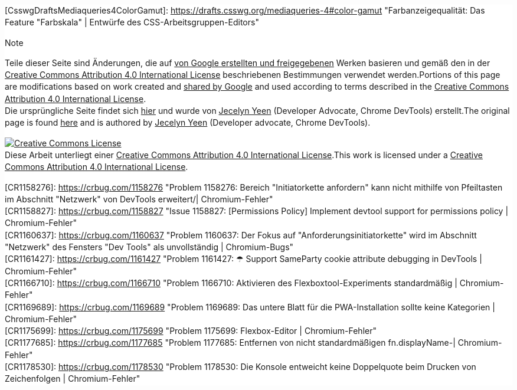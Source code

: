 [CsswgDraftsMediaqueries4ColorGamut]: https://drafts.csswg.org/mediaqueries-4#color-gamut "Farbanzeigequalität: Das Feature "Farbskala" | Entwürfe des CSS-Arbeitsgruppen-Editors"  

[GithubMicrosoftedgeMsedgeexplainersBlobMainDevtoolsFocusmodeExplainer]: https://github.com/MicrosoftEdge/MSEdgeExplainers/blob/main/DevTools/FocusMode/explainer.md "DevTools: Fokusmodus-UI – MicrosoftEdge/MSEdgeExplainers | GitHub"  

[GithubMicrosoftVscodeEdgeDevtools]: https://github.com/microsoft/vscode-edge-devtools "microsoft/vscode-edge-devtools | GitHub"  

[GithubPrivacycgFirstPartySets]: https://github.com/privacycg/first-party-sets "First-Party Sets | GitHub"  

[GithubW3cWebappsecPermissionsPolicyBlobMainPermissionsPolicyExplainer]: https://github.com/w3c/webappsec-permissions-policy/blob/main/permissions-policy-explainer.md "Berechtigungsrichtlinienerklärer | GitHub"  

[MdnJavascriptReferenceGlobalObjectsFunctionName]: https://developer.mozilla.org/docs/Web/JavaScript/Reference/Global_Objects/Function/name "Function.name | MDN"  

> [!NOTE]
> <span data-ttu-id="a14a8-300">Teile dieser Seite sind Änderungen, die auf [von Google erstellten und freigegebenen][GoogleSitePolicies] Werken basieren und gemäß den in der [Creative Commons Attribution 4.0 International License][CCA4IL] beschriebenen Bestimmungen verwendet werden.</span><span class="sxs-lookup"><span data-stu-id="a14a8-300">Portions of this page are modifications based on work created and [shared by Google][GoogleSitePolicies] and used according to terms described in the [Creative Commons Attribution 4.0 International License][CCA4IL].</span></span>  
> <span data-ttu-id="a14a8-301">Die ursprüngliche Seite findet sich [hier](https://developers.google.com/web/updates/2021/02/devtools/index) und wurde von [Jecelyn Yeen][JecelynYeen] \(Developer Advocate, Chrome DevTools\) erstellt.</span><span class="sxs-lookup"><span data-stu-id="a14a8-301">The original page is found [here](https://developers.google.com/web/updates/2021/02/devtools/index) and is authored by [Jecelyn Yeen][JecelynYeen] \(Developer advocate, Chrome DevTools\).</span></span>  

[![Creative Commons License][CCby4Image]][CCA4IL]  
<span data-ttu-id="a14a8-303">Diese Arbeit unterliegt einer [Creative Commons Attribution 4.0 International License][CCA4IL].</span><span class="sxs-lookup"><span data-stu-id="a14a8-303">This work is licensed under a [Creative Commons Attribution 4.0 International License][CCA4IL].</span></span>  

[CCA4IL]: https://creativecommons.org/licenses/by/4.0  
[CCby4Image]: https://i.creativecommons.org/l/by/4.0/88x31.png  
[GoogleSitePolicies]: https://developers.google.com/terms/site-policies  
[JecelynYeen]: https://developers.google.com/web/resources/contributors/jecelynyeen  


[DevtoolsAccessibilityReferenceTheAccessibilityPane]: /microsoft-edge/devtools-guide-chromium/accessibility/reference#the-accessibility-pane "Der Bereich Barrierefreiheit – Barrierefreiheitsreferenz | Microsoft Docs"  
[DevtoolsCommandMenuIndex]: /microsoft-edge/devtools-guide-chromium/command-menu/index "Ausführen von Befehlen mit der Microsoft Edge DevTools-Befehlsmenüleiste | Microsoft Docs"  
[DevtoolsConsoleReferenceFilterByLogLevel]: /microsoft-edge/devtools-guide-chromium/console/reference#filter-by-log-level "Filtern nach Protokollebene – Konsolenreferenz | Microsoft Docs"  
[DevtoolsConsoleReferenceFilterMessages]: /microsoft-edge/devtools-guide-chromium/console/reference#filter-messages "Filtern von Nachrichten – Konsolenreferenz | Microsoft Docs"  
[DevtoolsConsoleReferenceOpenConsoleSidebar]: /microsoft-edge/devtools-guide-chromium/console/reference#open-the-console-sidebar "Öffnen Sie die Konsolenseite – Konsolenreferenz | Microsoft Docs"  
[DevtoolsCustomizeIndexSettings]: /microsoft-edge/devtools-guide-chromium/customize/index#settings "Einstellungen – Anpassen von Microsoft Edge DevTools | Microsoft Docs"  
[DevtoolsCustomizeShortcuts]: /microsoft-edge/devtools-guide-chromium/customize/shortcuts "Anpassen von Tastenkombinationen in der Microsoft Edge DevTools-| Microsoft Docs"  
[DevtoolsExperimentalFeaturesIndexEnablePlusButtonTabMenusToOpenMoreTools]: /microsoft-edge/devtools-guide-chromium/experimental-features/index#enable--button-tab-menus-to-open-more-tools "Aktivieren sie + Schaltflächenmenüs, um weitere Tools zu öffnen – Experimentelle Features | Microsoft Docs"  
[DevtoolsExperimentalFeaturesIndexTurnOnExperimentalFeatures]: /microsoft-edge/devtools-guide-chromium/experimental-features/index#turn-on-experimental-features "Aktivieren experimenteller Features – Experimentelle Features | Microsoft Docs"  
[DevtoolsNetworkReferenceAddRemoveColumns]: /microsoft-edge/devtools-guide-chromium/network/reference#add-or-remove-columns "Hinzufügen oder Entfernen von Spalten – Netzwerkanalysereferenz | Microsoft Docs"  
[DevtoolsNetworkReferenceDisplayInitiatorsDependencies]: /microsoft-edge/devtools-guide-chromium/network/reference#display-initiators-and-dependencies "Anzeigen von Initiatoren und Abhängigkeiten – Netzwerkanalysereferenz | Microsoft Docs"  
[ProgressiveWebAppsIndex]: /microsoft-edge/progressive-web-apps-chromium/index "Übersicht über progressive Web Apps unter Windows | Microsoft Docs"  
[MicrosoftEdgePreviewChannels]: https://www.microsoftedgeinsider.com/download "Microsoft Edge Preview Channels"  
[VisualstudioCodeDocsEditorExtensionGalleryUpdateExtensionManually]: https://code.visualstudio.com/docs/editor/extension-gallery#_update-an-extension-manually "Manuelles Aktualisieren einer Erweiterung – Erweiterung Marketplace | Visual Studio Code"  
[VisualstudioMarketplaceMsEdgedevtoolsVscodeEdgeDevtools]: https://marketplace.visualstudio.com/items?itemName=ms-edgedevtools.vscode-edge-devtools "Microsoft Edge Tools for Visual Studio Code | Visual Studio Marketplace"  
[ChromeDeveloperBlogImprovedPwaOfflineDetection]: https://developer.chrome.com/blog/improved-pwa-offline-detection "Verbessern der Erkennung von Progressive Web App-Offlineunterstützung | Chrome Developers"  
[ChromestatusFeature5354410980933632]: https://www.chromestatus.com/feature/5354410980933632 "Farbskala-Medienabfragen | Status der Chrome-Plattform"  
[CRIssuesList]: https://bugs.chromium.org/p/chromium/issues/list "Chromium-Fehler"  
[CR174309]: https://crbug.com/174309 "Problem 174309: DevTools: Zulassen der Anpassung von Tastenkombinationen/Tastenbindungen | Chromium-Fehler"  
[CR887173]: https://crbug.com/887173 "Issue 887173: DevTools: Full Accessibility Tree Inspection | Chromium-Fehler"  
[CR965802]: https://crbug.com/965802 "Problem 965802: Implementieren einer genaueren Erkennung von Offlinefunktionen | Chromium-Fehler"  
[CR1073887]: https://crbug.com/1073887 "Issue 1073887: DevTools: @media (color-gamut: ...) colorspace emulation | Chromium-Fehler"  
[CR1128885]: https://crbug.com/1128885 "Problem 1128885: DevTools-Unterstützung für CORS-RFC1918 | Chromium-Fehler"  
[CR1146450]: https://crbug.com/1146450 "Issue 1146450: [Android] Implement bottom sheet installs | Chromium-Fehler"  
[CR1158276]: https://crbug.com/1158276 "Problem 1158276: Bereich "Initiatorkette anfordern" kann nicht mithilfe von Pfeiltasten im Abschnitt "Netzwerk" von DevTools erweitert/| Chromium-Fehler"  
[CR1158827]: https://crbug.com/1158827 "Issue 1158827: [Permissions Policy] Implement devtool support for permissions policy | Chromium-Fehler"  
[CR1160637]: https://crbug.com/1160637 "Problem 1160637: Der Fokus auf "Anforderungsinitiatorkette" wird im Abschnitt "Netzwerk" des Fensters "Dev Tools" als unvollständig | Chromium-Bugs"  
[CR1161427]: https://crbug.com/1161427 "Problem 1161427: &#9730; Support SameParty cookie attribute debugging in DevTools | Chromium-Fehler"  
[CR1166710]: https://crbug.com/1166710 "Problem 1166710: Aktivieren des Flexboxtool-Experiments standardmäßig | Chromium-Fehler"  
[CR1169689]: https://crbug.com/1169689 "Problem 1169689: Das untere Blatt für die PWA-Installation sollte keine Kategorien | Chromium-Fehler"  
[CR1175699]: https://crbug.com/1175699 "Problem 1175699: Flexbox-Editor | Chromium-Fehler"  
[CR1177685]: https://crbug.com/1177685 "Problem 1177685: Entfernen von nicht standardmäßigen fn.displayName-| Chromium-Fehler"  
[CR1178530]: https://crbug.com/1178530 "Problem 1178530: Die Konsole entweicht keine Doppelquote beim Drucken von Zeichenfolgen | Chromium-Fehler"  